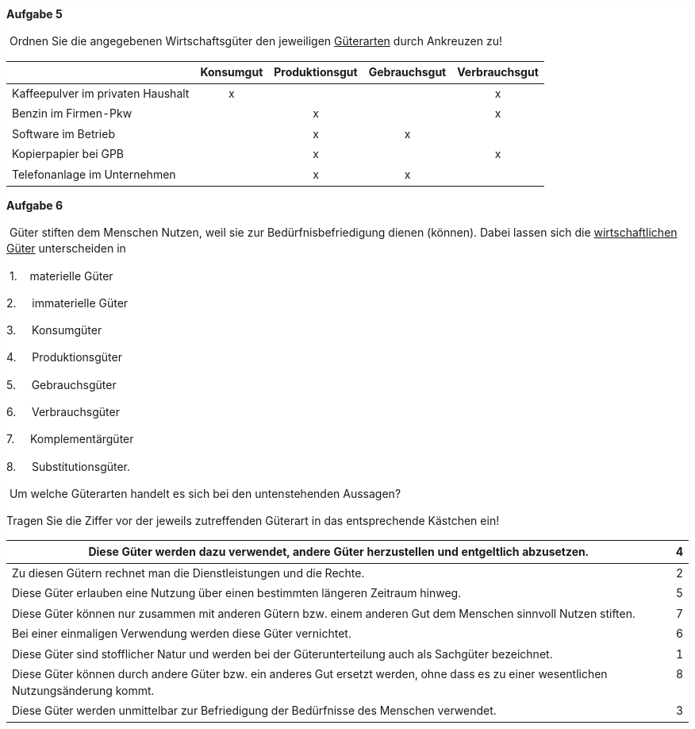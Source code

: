 
**Aufgabe 5**                                                                                              

 Ordnen Sie die angegebenen Wirtschaftsgüter den jeweiligen [Güterarten](https://gpb-digital.de/pluginfile.php/3560/mod_assign/intro/Bed%C3%BCrfnisG%C3%BCterarten.pdf) durch Ankreuzen zu!

|                                   | Konsumgut | Produktionsgut | Gebrauchsgut | Verbrauchsgut |
| --------------------------------- | :-------: | :------------: | :----------: | :-----------: |
| Kaffeepulver im privaten Haushalt |     x     |                |              |       x       |
| Benzin im Firmen-Pkw              |           |       x        |              |       x       |
| Software im Betrieb               |           |       x        |      x       |               |
| Kopierpapier bei GPB              |           |       x        |              |       x       |
| Telefonanlage im Unternehmen      |           |       x        |      x       |               |

**Aufgabe 6**                                                                                   

 Güter stiften dem Menschen Nutzen, weil sie zur Bedürfnisbefriedigung dienen (können). Dabei lassen sich die [wirtschaftlichen Güter](https://gpb-digital.de/pluginfile.php/3560/mod_assign/intro/Bed%C3%BCrfnisG%C3%BCterarten%20%281%29.pdf) unterscheiden in

 1.    materielle Güter

2.     immaterielle Güter

3.     Konsumgüter

4.     Produktionsgüter

5.     Gebrauchsgüter

6.     Verbrauchsgüter

7.     Komplementärgüter

8.     Substitutionsgüter.

 Um welche Güterarten handelt es sich bei den untenstehenden Aussagen?

Tragen Sie die Ziffer vor der jeweils zutreffenden Güterart in das entsprechende Kästchen ein!

| Diese Güter werden dazu verwendet, andere Güter herzustellen und entgeltlich abzusetzen.                                              |  4  |
| ------------------------------------------------------------------------------------------------------------------------------------- | :-: |
| Zu diesen Gütern rechnet man die Dienstleistungen und die Rechte.                                                                     |  2  |
| Diese Güter erlauben eine Nutzung über einen bestimmten längeren Zeitraum hinweg.                                                     |  5  |
| Diese Güter können nur zusammen mit anderen Gütern bzw. einem anderen Gut dem Menschen sinnvoll Nutzen stiften.                       |  7  |
| Bei einer einmaligen Verwendung werden diese Güter vernichtet.                                                                        |  6  |
| Diese Güter sind stofflicher Natur und werden bei der Güterunterteilung auch als Sachgüter bezeichnet.                                |  1  |
| Diese Güter können durch andere Güter bzw. ein anderes Gut ersetzt werden, ohne dass es zu einer wesentlichen Nutzungsänderung kommt. |  8  |
| Diese Güter werden unmittelbar zur Befriedigung der Bedürfnisse des Menschen verwendet.                                               |  3  |
